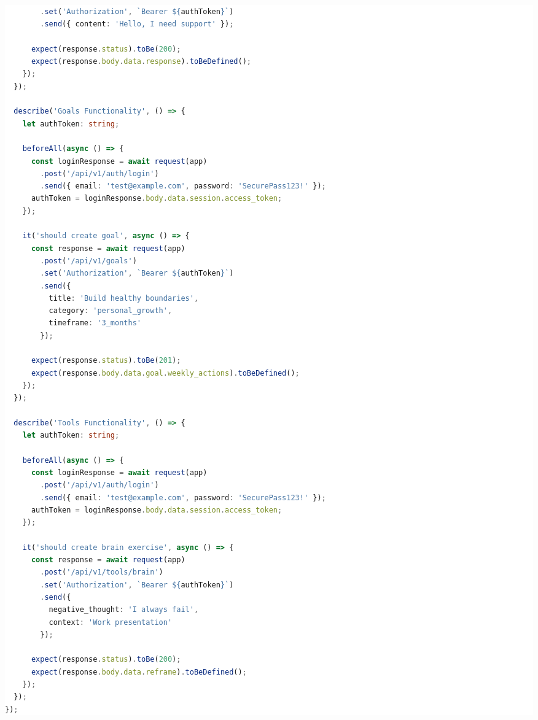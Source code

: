 ```typescript
        .set('Authorization', `Bearer ${authToken}`)
        .send({ content: 'Hello, I need support' });

      expect(response.status).toBe(200);
      expect(response.body.data.response).toBeDefined();
    });
  });

  describe('Goals Functionality', () => {
    let authToken: string;

    beforeAll(async () => {
      const loginResponse = await request(app)
        .post('/api/v1/auth/login')
        .send({ email: 'test@example.com', password: 'SecurePass123!' });
      authToken = loginResponse.body.data.session.access_token;
    });

    it('should create goal', async () => {
      const response = await request(app)
        .post('/api/v1/goals')
        .set('Authorization', `Bearer ${authToken}`)
        .send({
          title: 'Build healthy boundaries',
          category: 'personal_growth',
          timeframe: '3_months'
        });

      expect(response.status).toBe(201);
      expect(response.body.data.goal.weekly_actions).toBeDefined();
    });
  });

  describe('Tools Functionality', () => {
    let authToken: string;

    beforeAll(async () => {
      const loginResponse = await request(app)
        .post('/api/v1/auth/login')
        .send({ email: 'test@example.com', password: 'SecurePass123!' });
      authToken = loginResponse.body.data.session.access_token;
    });

    it('should create brain exercise', async () => {
      const response = await request(app)
        .post('/api/v1/tools/brain')
        .set('Authorization', `Bearer ${authToken}`)
        .send({
          negative_thought: 'I always fail',
          context: 'Work presentation'
        });

      expect(response.status).toBe(200);
      expect(response.body.data.reframe).toBeDefined();
    });
  });
});
```
